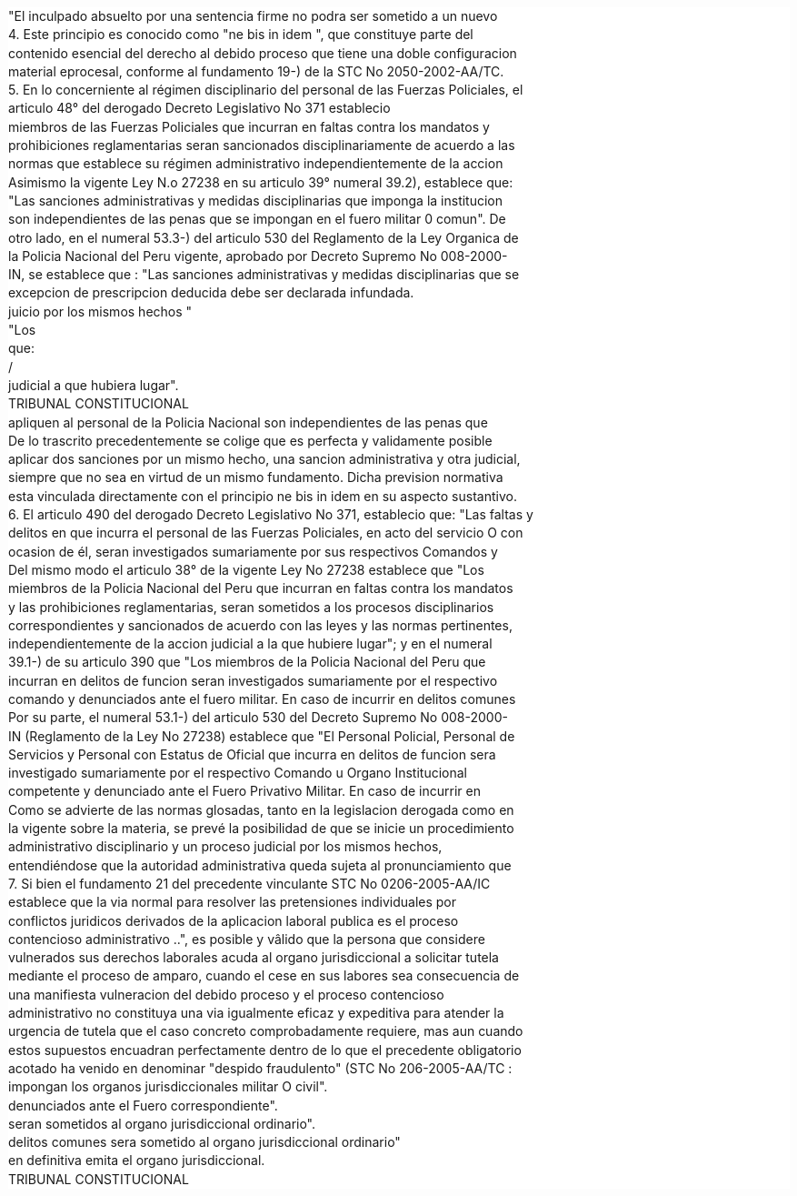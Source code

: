 "El inculpado absuelto por una sentencia firme no podra ser sometido a un nuevo  
4. Este principio es conocido como "ne bis in idem ", que constituye parte del  
contenido esencial del derecho al debido proceso que tiene una doble configuracion  
material eprocesal, conforme al fundamento 19-) de la STC No 2050-2002-AA/TC.  
5. En lo concerniente al régimen disciplinario del personal de las Fuerzas Policiales, el  
articulo 48° del derogado Decreto Legislativo No 371 establecio  
miembros de las Fuerzas Policiales que incurran en faltas contra los mandatos y  
prohibiciones reglamentarias seran sancionados disciplinariamente de acuerdo a las  
normas que establece su régimen administrativo independientemente de la accion  
Asimismo la vigente Ley N.o 27238 en su articulo 39° numeral 39.2), establece que:  
"Las sanciones administrativas y medidas disciplinarias que imponga la institucion  
son independientes de las penas que se impongan en el fuero militar 0 comun". De  
otro lado, en el numeral 53.3-) del articulo 530 del Reglamento de la Ley Organica de  
la Policia Nacional del Peru vigente, aprobado por Decreto Supremo No 008-2000-  
IN, se establece que : "Las sanciones administrativas y medidas disciplinarias que se  
excepcion de prescripcion deducida debe ser declarada infundada.  
juicio por los mismos hechos "  
"Los  
que:  
/  
judicial a que hubiera lugar".  
TRIBUNAL CONSTITUCIONAL  
apliquen al personal de la Policia Nacional son independientes de las penas que  
De lo trascrito precedentemente se colige que es perfecta y validamente posible  
aplicar dos sanciones por un mismo hecho, una sancion administrativa y otra judicial,  
siempre que no sea en virtud de un mismo fundamento. Dicha prevision normativa  
esta vinculada directamente con el principio ne bis in idem en su aspecto sustantivo.  
6. El articulo 490 del derogado Decreto Legislativo No 371, establecio que: "Las faltas y  
delitos en que incurra el personal de las Fuerzas Policiales, en acto del servicio O con  
ocasion de él, seran investigados sumariamente por sus respectivos Comandos y  
Del mismo modo el articulo 38° de la vigente Ley No 27238 establece que "Los  
miembros de la Policia Nacional del Peru que incurran en faltas contra los mandatos  
y las prohibiciones reglamentarias, seran sometidos a los procesos disciplinarios  
correspondientes y sancionados de acuerdo con las leyes y las normas pertinentes,  
independientemente de la accion judicial a la que hubiere lugar"; y en el numeral  
39.1-) de su articulo 390 que "Los miembros de la Policia Nacional del Peru que  
incurran en delitos de funcion seran investigados sumariamente por el respectivo  
comando y denunciados ante el fuero militar. En caso de incurrir en delitos comunes  
Por su parte, el numeral 53.1-) del articulo 530 del Decreto Supremo No 008-2000-  
IN (Reglamento de la Ley No 27238) establece que "El Personal Policial, Personal de  
Servicios y Personal con Estatus de Oficial que incurra en delitos de funcion sera  
investigado sumariamente por el respectivo Comando u Organo Institucional  
competente y denunciado ante el Fuero Privativo Militar. En caso de incurrir en  
Como se advierte de las normas glosadas, tanto en la legislacion derogada como en  
la vigente sobre la materia, se prevé la posibilidad de que se inicie un procedimiento  
administrativo disciplinario y un proceso judicial por los mismos hechos,  
entendiéndose que la autoridad administrativa queda sujeta al pronunciamiento que  
7. Si bien el fundamento 21 del precedente vinculante STC No 0206-2005-AA/IC  
establece que la via normal para resolver las pretensiones individuales por  
conflictos juridicos derivados de la aplicacion laboral publica es el proceso  
contencioso administrativo ..", es posible y vâlido que la persona que considere  
vulnerados sus derechos laborales acuda al organo jurisdiccional a solicitar tutela  
mediante el proceso de amparo, cuando el cese en sus labores sea consecuencia de  
una manifiesta vulneracion del debido proceso y el proceso contencioso  
administrativo no constituya una via igualmente eficaz y expeditiva para atender la  
urgencia de tutela que el caso concreto comprobadamente requiere, mas aun cuando  
estos supuestos encuadran perfectamente dentro de lo que el precedente obligatorio  
acotado ha venido en denominar "despido fraudulento" (STC No 206-2005-AA/TC :  
impongan los organos jurisdiccionales militar O civil".  
denunciados ante el Fuero correspondiente".  
seran sometidos al organo jurisdiccional ordinario".  
delitos comunes sera sometido al organo jurisdiccional ordinario"  
en definitiva emita el organo jurisdiccional.  
TRIBUNAL CONSTITUCIONAL  